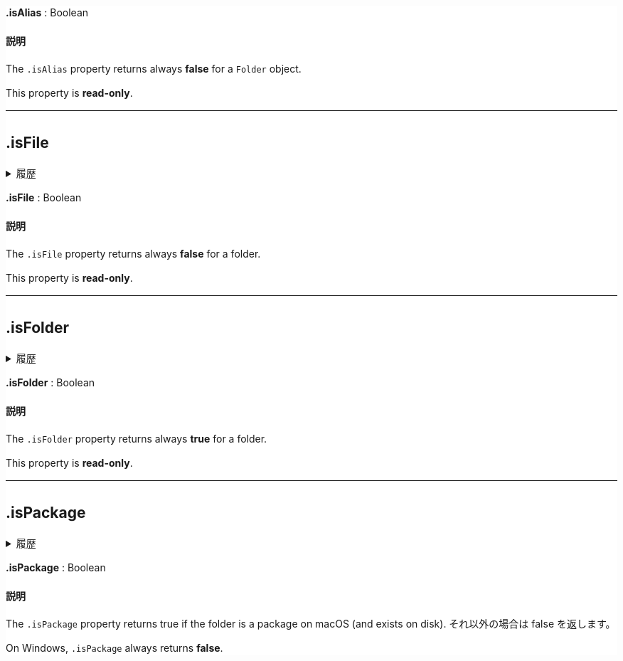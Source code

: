 **.isAlias** : Boolean

#### 説明

The `.isAlias` property returns always **false** for a `Folder` object.

This property is **read-only**.



***



## .isFile

<details><summary>履歴</summary></details>

**.isFile** : Boolean

#### 説明

The `.isFile` property returns always **false** for a folder.

This property is **read-only**.



***



## .isFolder

<details><summary>履歴</summary></details>

**.isFolder** : Boolean

#### 説明

The `.isFolder` property returns always **true** for a folder.

This property is **read-only**.



***



## .isPackage

<details><summary>履歴</summary></details>

**.isPackage** : Boolean

#### 説明

The `.isPackage` property returns true if the folder is a package on macOS  (and exists on disk). それ以外の場合は false を返します。

On Windows, `.isPackage` always returns **false**.
